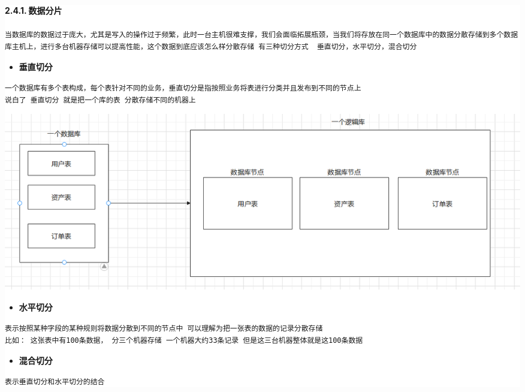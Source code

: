 #### 2.4.1. 数据分片

```properties
当数据库的数据过于庞大，尤其是写入的操作过于频繁，此时一台主机很难支撑，我们会面临拓展瓶颈，当我们将存放在同一个数据库中的数据分散存储到多个数据库主机上，进行多台机器存储可以提高性能，这个数据到底应该怎么样分散存储 有三种切分方式  垂直切分，水平切分，混合切分
```

- **垂直切分**

```properties
一个数据库有多个表构成，每个表针对不同的业务，垂直切分是指按照业务将表进行分类并且发布到不同的节点上
说白了 垂直切分 就是把一个库的表 分散存储不同的机器上
```

![](images/QQ截图20210512224123.png)

- **水平切分**

```properties
表示按照某种字段的某种规则将数据分散到不同的节点中 可以理解为把一张表的数据的记录分散存储  
比如： 这张表中有100条数据， 分三个机器存储 一个机器大约33条记录 但是这三台机器整体就是这100条数据
```

- **混合切分**

```properties
表示垂直切分和水平切分的结合
```
